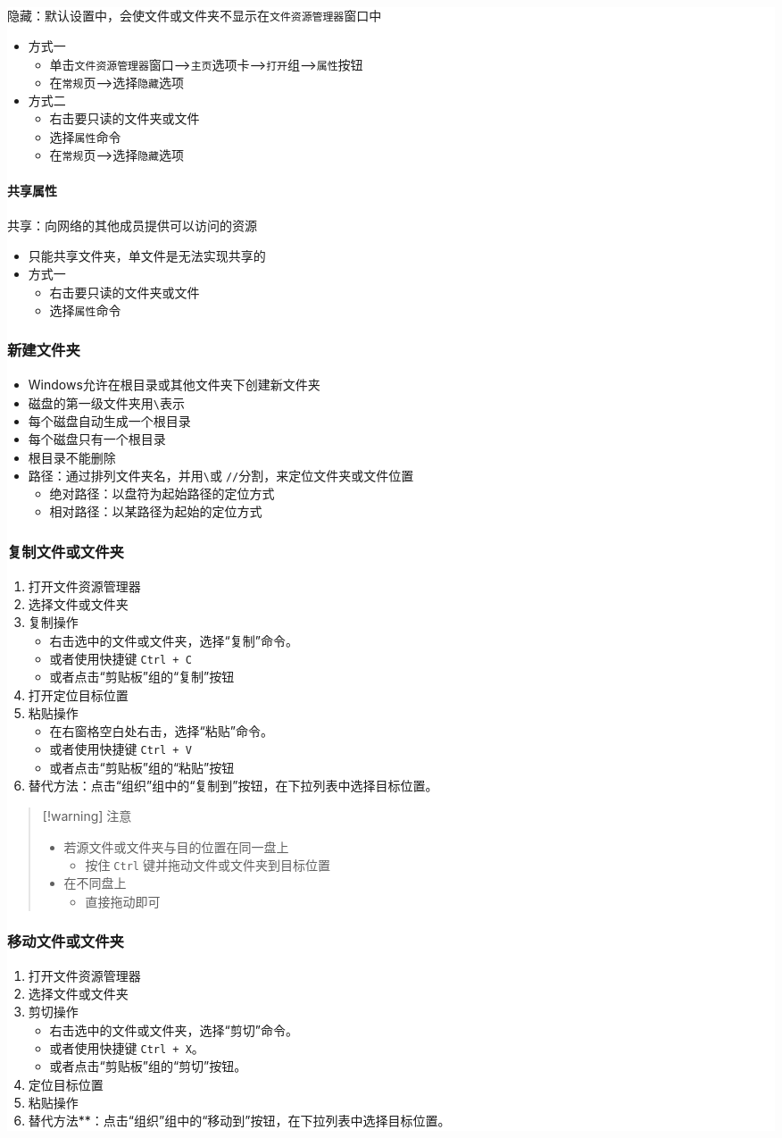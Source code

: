 隐藏：默认设置中，会使文件或文件夹不显示在`文件资源管理器`窗口中
- 方式一
	- 单击`文件资源管理器`窗口-->`主页`选项卡-->`打开`组-->`属性`按钮
	- 在`常规`页-->选择`隐藏`选项
- 方式二
	- 右击要只读的文件夹或文件
	- 选择`属性`命令
	- 在`常规`页-->选择`隐藏`选项

#### 共享属性

共享：向网络的其他成员提供可以访问的资源
- 只能共享文件夹，单文件是无法实现共享的
- 方式一
	- 右击要只读的文件夹或文件
	- 选择`属性`命令

### 新建文件夹
- Windows允许在根目录或其他文件夹下创建新文件夹
- 磁盘的第一级文件夹用`\`表示
- 每个磁盘自动生成一个根目录
- 每个磁盘只有一个根目录
- 根目录不能删除
- 路径：通过排列文件夹名，并用`\`或 `//`分割，来定位文件夹或文件位置
	- 绝对路径：以盘符为起始路径的定位方式
	- 相对路径：以某路径为起始的定位方式

### 复制文件或文件夹

1. 打开文件资源管理器
2. 选择文件或文件夹
3. 复制操作
	 - 右击选中的文件或文件夹，选择“复制”命令。
	 - 或者使用快捷键 `Ctrl + C`
	 - 或者点击“剪贴板”组的“复制”按钮
4. 打开定位目标位置
5. 粘贴操作
	 - 在右窗格空白处右击，选择“粘贴”命令。
	 - 或者使用快捷键 `Ctrl + V`
	 - 或者点击“剪贴板”组的“粘贴”按钮
6. 替代方法：点击“组织”组中的“复制到”按钮，在下拉列表中选择目标位置。

> [!warning] 注意
> - 若源文件或文件夹与目的位置在同一盘上
> 	- 按住 `Ctrl` 键并拖动文件或文件夹到目标位置
> - 在不同盘上
> 	- 直接拖动即可

### 移动文件或文件夹

1. 打开文件资源管理器
2. 选择文件或文件夹
3. 剪切操作
	 - 右击选中的文件或文件夹，选择“剪切”命令。
	 - 或者使用快捷键 `Ctrl + X`。
	 - 或者点击“剪贴板”组的“剪切”按钮。
4. 定位目标位置
5. 粘贴操作
6. 替代方法**：点击“组织”组中的“移动到”按钮，在下拉列表中选择目标位置。
